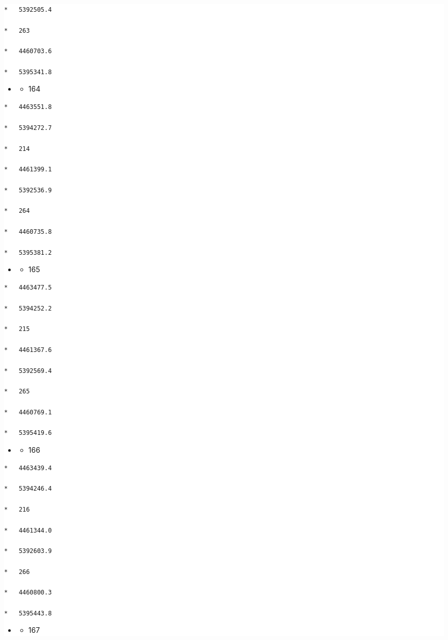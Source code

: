     *   5392505.4

    *   263

    *   4460703.6

    *   5395341.8


*    *   164

    *   4463551.8

    *   5394272.7

    *   214

    *   4461399.1

    *   5392536.9

    *   264

    *   4460735.8

    *   5395381.2


*    *   165

    *   4463477.5

    *   5394252.2

    *   215

    *   4461367.6

    *   5392569.4

    *   265

    *   4460769.1

    *   5395419.6


*    *   166

    *   4463439.4

    *   5394246.4

    *   216

    *   4461344.0

    *   5392603.9

    *   266

    *   4460800.3

    *   5395443.8


*    *   167
